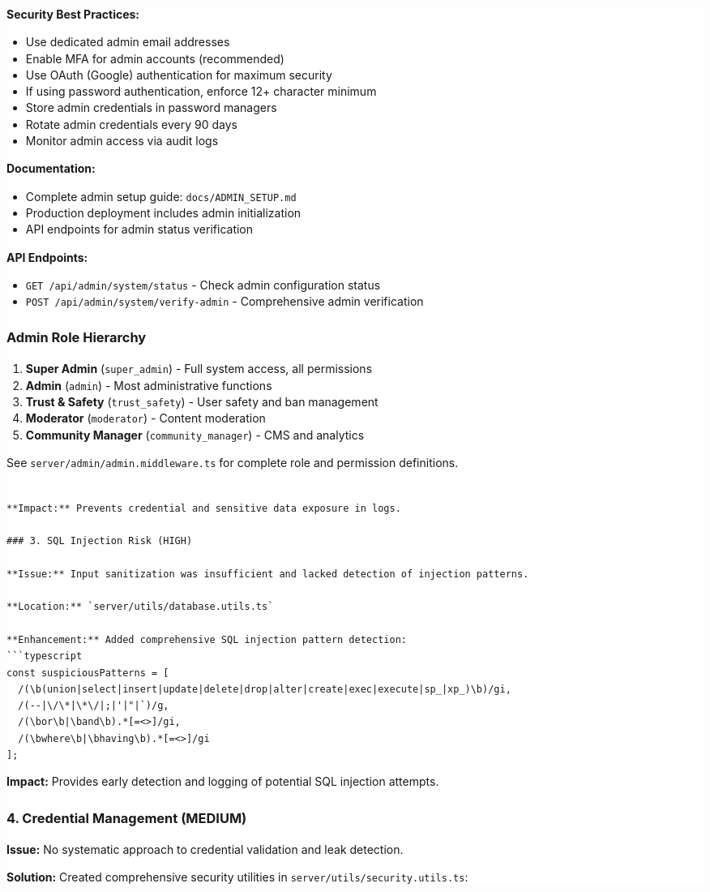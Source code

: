 **Security Best Practices:**
- Use dedicated admin email addresses
- Enable MFA for admin accounts (recommended)
- Use OAuth (Google) authentication for maximum security
- If using password authentication, enforce 12+ character minimum
- Store admin credentials in password managers
- Rotate admin credentials every 90 days
- Monitor admin access via audit logs

**Documentation:**
- Complete admin setup guide: `docs/ADMIN_SETUP.md`
- Production deployment includes admin initialization
- API endpoints for admin status verification

**API Endpoints:**
- `GET /api/admin/system/status` - Check admin configuration status
- `POST /api/admin/system/verify-admin` - Comprehensive admin verification

### Admin Role Hierarchy

1. **Super Admin** (`super_admin`) - Full system access, all permissions
2. **Admin** (`admin`) - Most administrative functions
3. **Trust & Safety** (`trust_safety`) - User safety and ban management
4. **Moderator** (`moderator`) - Content moderation
5. **Community Manager** (`community_manager`) - CMS and analytics

See `server/admin/admin.middleware.ts` for complete role and permission definitions.
```

**Impact:** Prevents credential and sensitive data exposure in logs.

### 3. SQL Injection Risk (HIGH)

**Issue:** Input sanitization was insufficient and lacked detection of injection patterns.

**Location:** `server/utils/database.utils.ts`

**Enhancement:** Added comprehensive SQL injection pattern detection:
```typescript
const suspiciousPatterns = [
  /(\b(union|select|insert|update|delete|drop|alter|create|exec|execute|sp_|xp_)\b)/gi,
  /(--|\/\*|\*\/|;|'|"|`)/g,
  /(\bor\b|\band\b).*[=<>]/gi,
  /(\bwhere\b|\bhaving\b).*[=<>]/gi
];
```

**Impact:** Provides early detection and logging of potential SQL injection attempts.

### 4. Credential Management (MEDIUM)

**Issue:** No systematic approach to credential validation and leak detection.

**Solution:** Created comprehensive security utilities in `server/utils/security.utils.ts`:
